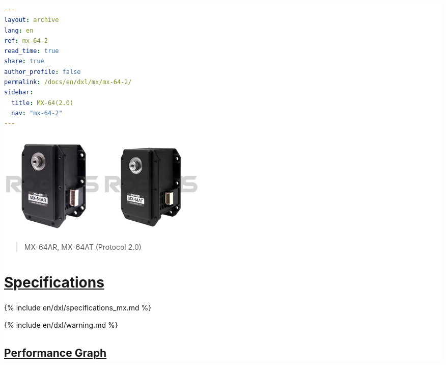 ```yaml
---
layout: archive
lang: en
ref: mx-64-2
read_time: true
share: true
author_profile: false
permalink: /docs/en/dxl/mx/mx-64-2/
sidebar:
  title: MX-64(2.0)
  nav: "mx-64-2"
---
```


![](/assets/images/dxl/mx/mx-64ar_product.png)
![](/assets/images/dxl/mx/mx-64at_product.png)

> MX-64AR, MX-64AT (Protocol 2.0)

# [Specifications](#specifications)

{% include en/dxl/specifications_mx.md %}

{% include en/dxl/warning.md %}

## [Performance Graph](#performance-graph)